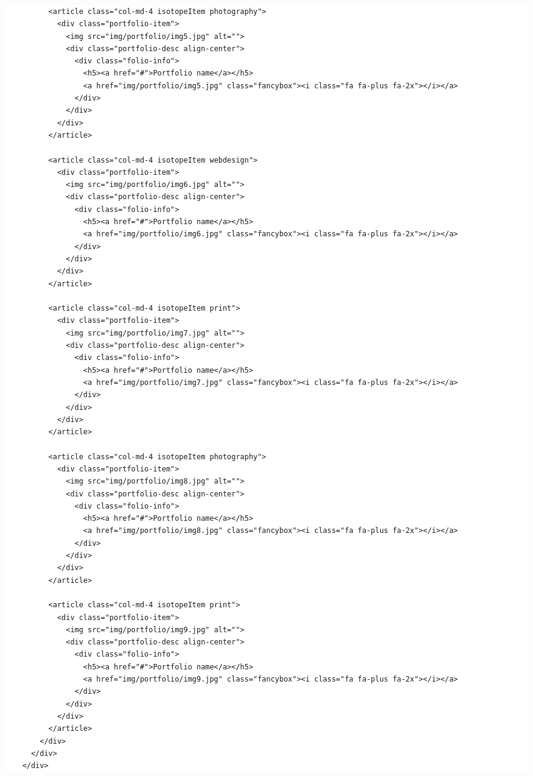               <article class="col-md-4 isotopeItem photography">
                <div class="portfolio-item">
                  <img src="img/portfolio/img5.jpg" alt="">
                  <div class="portfolio-desc align-center">
                    <div class="folio-info">
                      <h5><a href="#">Portfolio name</a></h5>
                      <a href="img/portfolio/img5.jpg" class="fancybox"><i class="fa fa-plus fa-2x"></i></a>
                    </div>
                  </div>
                </div>
              </article>

              <article class="col-md-4 isotopeItem webdesign">
                <div class="portfolio-item">
                  <img src="img/portfolio/img6.jpg" alt="">
                  <div class="portfolio-desc align-center">
                    <div class="folio-info">
                      <h5><a href="#">Portfolio name</a></h5>
                      <a href="img/portfolio/img6.jpg" class="fancybox"><i class="fa fa-plus fa-2x"></i></a>
                    </div>
                  </div>
                </div>
              </article>

              <article class="col-md-4 isotopeItem print">
                <div class="portfolio-item">
                  <img src="img/portfolio/img7.jpg" alt="">
                  <div class="portfolio-desc align-center">
                    <div class="folio-info">
                      <h5><a href="#">Portfolio name</a></h5>
                      <a href="img/portfolio/img7.jpg" class="fancybox"><i class="fa fa-plus fa-2x"></i></a>
                    </div>
                  </div>
                </div>
              </article>

              <article class="col-md-4 isotopeItem photography">
                <div class="portfolio-item">
                  <img src="img/portfolio/img8.jpg" alt="">
                  <div class="portfolio-desc align-center">
                    <div class="folio-info">
                      <h5><a href="#">Portfolio name</a></h5>
                      <a href="img/portfolio/img8.jpg" class="fancybox"><i class="fa fa-plus fa-2x"></i></a>
                    </div>
                  </div>
                </div>
              </article>

              <article class="col-md-4 isotopeItem print">
                <div class="portfolio-item">
                  <img src="img/portfolio/img9.jpg" alt="">
                  <div class="portfolio-desc align-center">
                    <div class="folio-info">
                      <h5><a href="#">Portfolio name</a></h5>
                      <a href="img/portfolio/img9.jpg" class="fancybox"><i class="fa fa-plus fa-2x"></i></a>
                    </div>
                  </div>
                </div>
              </article>
            </div>
          </div>
        </div>
